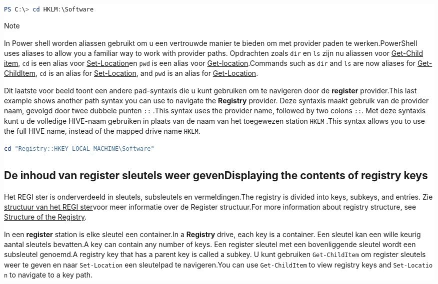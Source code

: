 ```powershell
PS C:\> cd HKLM:\Software
```

> [!NOTE]
> <span data-ttu-id="c74b1-144">In Power shell worden aliassen gebruikt om u een vertrouwde manier te bieden om met provider paden te werken.</span><span class="sxs-lookup"><span data-stu-id="c74b1-144">PowerShell uses aliases to allow you a familiar way to work with provider paths.</span></span> <span data-ttu-id="c74b1-145">Opdrachten zoals `dir` en `ls` zijn nu aliassen voor [Get-Child item](xref:Microsoft.PowerShell.Management.Get-ChildItem), `cd` is een alias voor [Set-Location](xref:Microsoft.PowerShell.Management.Set-Location)en `pwd` is een alias voor [Get-location](xref:Microsoft.PowerShell.Management.Get-Location).</span><span class="sxs-lookup"><span data-stu-id="c74b1-145">Commands such as `dir` and `ls` are now aliases for [Get-ChildItem](xref:Microsoft.PowerShell.Management.Get-ChildItem), `cd` is an alias for [Set-Location](xref:Microsoft.PowerShell.Management.Set-Location), and `pwd` is an alias for [Get-Location](xref:Microsoft.PowerShell.Management.Get-Location).</span></span>

<span data-ttu-id="c74b1-146">Dit laatste voor beeld toont een andere pad-syntaxis die u kunt gebruiken om te navigeren door de **register** provider.</span><span class="sxs-lookup"><span data-stu-id="c74b1-146">This last example shows another path syntax you can use to navigate the **Registry** provider.</span></span> <span data-ttu-id="c74b1-147">Deze syntaxis maakt gebruik van de provider naam, gevolgd door twee dubbele punten `::` .</span><span class="sxs-lookup"><span data-stu-id="c74b1-147">This syntax uses the provider name, followed by two colons `::`.</span></span> <span data-ttu-id="c74b1-148">Met deze syntaxis kunt u de volledige HIVE-naam gebruiken in plaats van de naam van het toegewezen station `HKLM` .</span><span class="sxs-lookup"><span data-stu-id="c74b1-148">This syntax allows you to use the full HIVE name, instead of the mapped drive name `HKLM`.</span></span>

```powershell
cd "Registry::HKEY_LOCAL_MACHINE\Software"
```

## <a name="displaying-the-contents-of-registry-keys"></a><span data-ttu-id="c74b1-149">De inhoud van register sleutels weer geven</span><span class="sxs-lookup"><span data-stu-id="c74b1-149">Displaying the contents of registry keys</span></span>

<span data-ttu-id="c74b1-150">Het REGI ster is onderverdeeld in sleutels, subsleutels en vermeldingen.</span><span class="sxs-lookup"><span data-stu-id="c74b1-150">The registry is divided into keys, subkeys, and entries.</span></span> <span data-ttu-id="c74b1-151">Zie [structuur van het REGI ster](/windows/desktop/sysinfo/structure-of-the-registry)voor meer informatie over de Register structuur.</span><span class="sxs-lookup"><span data-stu-id="c74b1-151">For more information about registry structure, see [Structure of the Registry](/windows/desktop/sysinfo/structure-of-the-registry).</span></span>

<span data-ttu-id="c74b1-152">In een **register** station is elke sleutel een container.</span><span class="sxs-lookup"><span data-stu-id="c74b1-152">In a **Registry** drive, each key is a container.</span></span> <span data-ttu-id="c74b1-153">Een sleutel kan een wille keurig aantal sleutels bevatten.</span><span class="sxs-lookup"><span data-stu-id="c74b1-153">A key can contain any number of keys.</span></span> <span data-ttu-id="c74b1-154">Een register sleutel met een bovenliggende sleutel wordt een subsleutel genoemd.</span><span class="sxs-lookup"><span data-stu-id="c74b1-154">A registry key that has a parent key is called a subkey.</span></span> <span data-ttu-id="c74b1-155">U kunt gebruiken `Get-ChildItem` om register sleutels weer te geven en naar `Set-Location` een sleutelpad te navigeren.</span><span class="sxs-lookup"><span data-stu-id="c74b1-155">You can use `Get-ChildItem` to view registry keys and `Set-Location` to navigate to a key path.</span></span>
